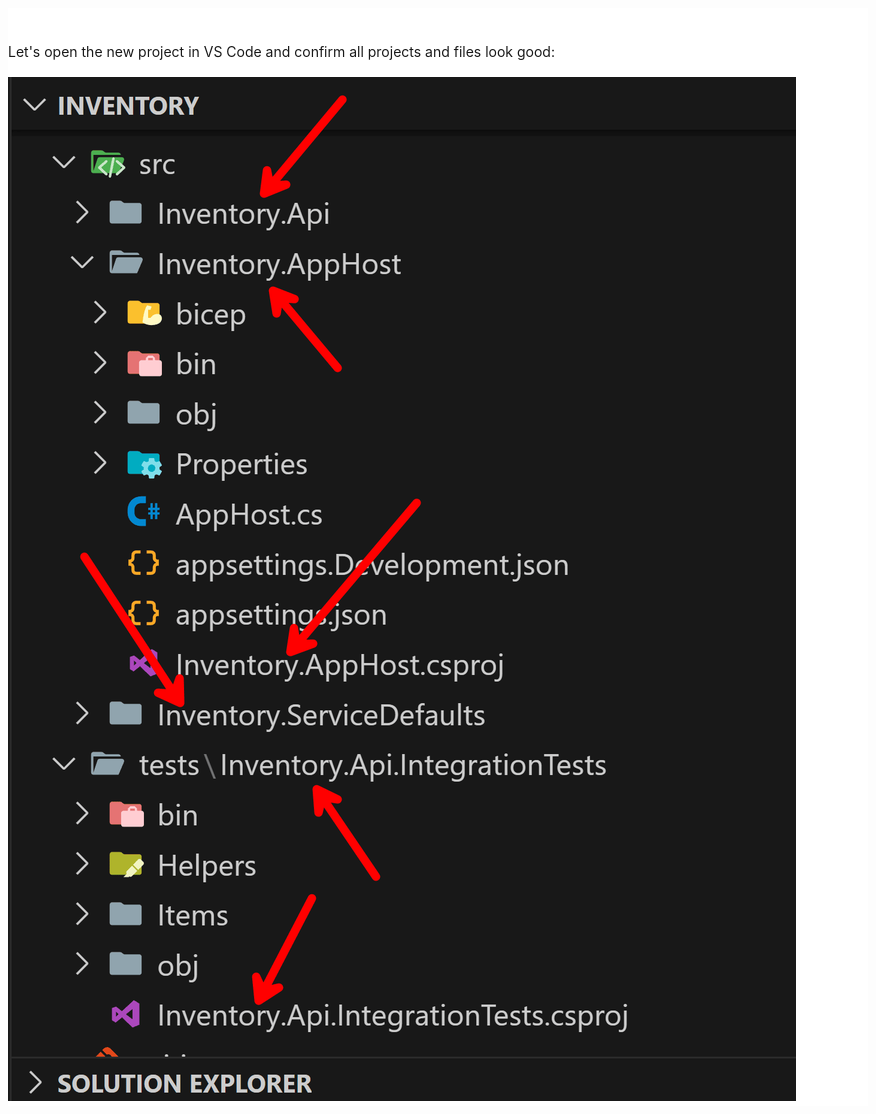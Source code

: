​

Let's open the new project in VS Code and confirm all projects and files look good:


![](/assets/images/2025-08-09/4ghDFAZYvbFtvU3CTR72ZN-4WJEc79UVCQRqAcvTmNTn2.jpeg)

